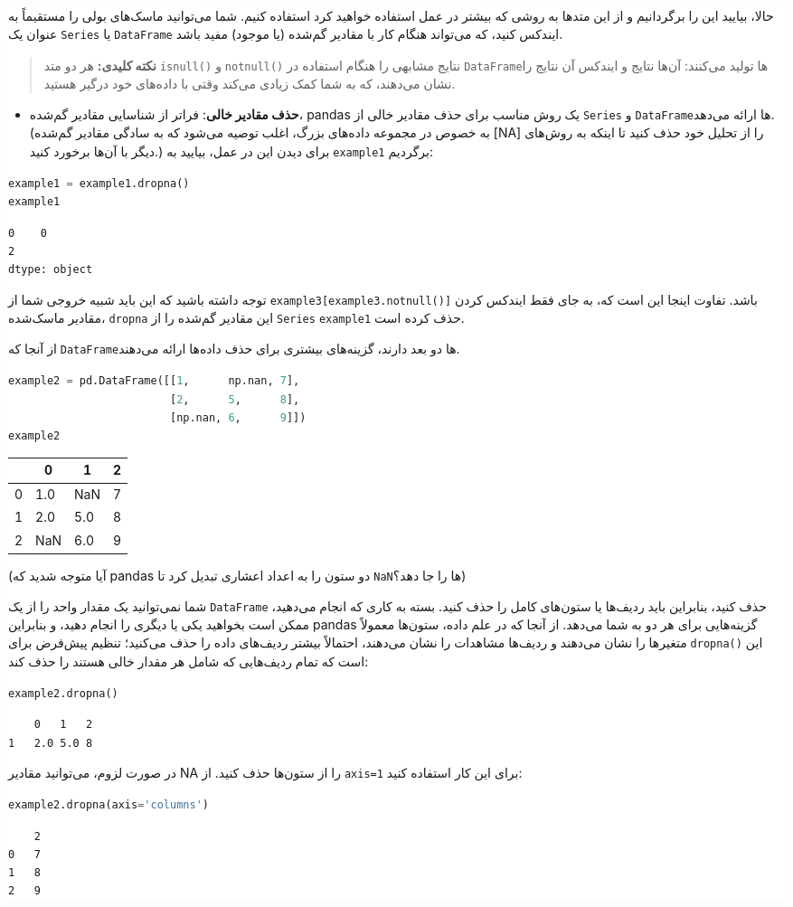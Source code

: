 حالا، بیایید این را برگردانیم و از این متدها به روشی که بیشتر در عمل استفاده خواهید کرد استفاده کنیم. شما می‌توانید ماسک‌های بولی را مستقیماً به عنوان یک ``Series`` یا ``DataFrame`` ایندکس کنید، که می‌تواند هنگام کار با مقادیر گم‌شده (یا موجود) مفید باشد.

> **نکته کلیدی:** هر دو متد `isnull()` و `notnull()` نتایج مشابهی را هنگام استفاده در `DataFrame`ها تولید می‌کنند: آن‌ها نتایج و ایندکس آن نتایج را نشان می‌دهند، که به شما کمک زیادی می‌کند وقتی با داده‌های خود درگیر هستید.

- **حذف مقادیر خالی**: فراتر از شناسایی مقادیر گم‌شده، pandas یک روش مناسب برای حذف مقادیر خالی از `Series` و `DataFrame`ها ارائه می‌دهد. (به خصوص در مجموعه داده‌های بزرگ، اغلب توصیه می‌شود که به سادگی مقادیر گم‌شده [NA] را از تحلیل خود حذف کنید تا اینکه به روش‌های دیگر با آن‌ها برخورد کنید.) برای دیدن این در عمل، بیایید به `example1` برگردیم:
```python
example1 = example1.dropna()
example1
```
```
0    0
2     
dtype: object
```
توجه داشته باشید که این باید شبیه خروجی شما از `example3[example3.notnull()]` باشد. تفاوت اینجا این است که، به جای فقط ایندکس کردن مقادیر ماسک‌شده، `dropna` این مقادیر گم‌شده را از `Series` `example1` حذف کرده است.

از آنجا که `DataFrame`ها دو بعد دارند، گزینه‌های بیشتری برای حذف داده‌ها ارائه می‌دهند.

```python
example2 = pd.DataFrame([[1,      np.nan, 7], 
                         [2,      5,      8], 
                         [np.nan, 6,      9]])
example2
```
|      | 0 | 1 | 2 |
|------|---|---|---|
|0     |1.0|NaN|7  |
|1     |2.0|5.0|8  |
|2     |NaN|6.0|9  |

(آیا متوجه شدید که pandas دو ستون را به اعداد اعشاری تبدیل کرد تا `NaN`ها را جا دهد؟)

شما نمی‌توانید یک مقدار واحد را از یک `DataFrame` حذف کنید، بنابراین باید ردیف‌ها یا ستون‌های کامل را حذف کنید. بسته به کاری که انجام می‌دهید، ممکن است بخواهید یکی یا دیگری را انجام دهید، و بنابراین pandas گزینه‌هایی برای هر دو به شما می‌دهد. از آنجا که در علم داده، ستون‌ها معمولاً متغیرها را نشان می‌دهند و ردیف‌ها مشاهدات را نشان می‌دهند، احتمالاً بیشتر ردیف‌های داده را حذف می‌کنید؛ تنظیم پیش‌فرض برای `dropna()` این است که تمام ردیف‌هایی که شامل هر مقدار خالی هستند را حذف کند:

```python
example2.dropna()
```
```
	0	1	2
1	2.0	5.0	8
```
در صورت لزوم، می‌توانید مقادیر NA را از ستون‌ها حذف کنید. از `axis=1` برای این کار استفاده کنید:
```python
example2.dropna(axis='columns')
```
```
	2
0	7
1	8
2	9
```